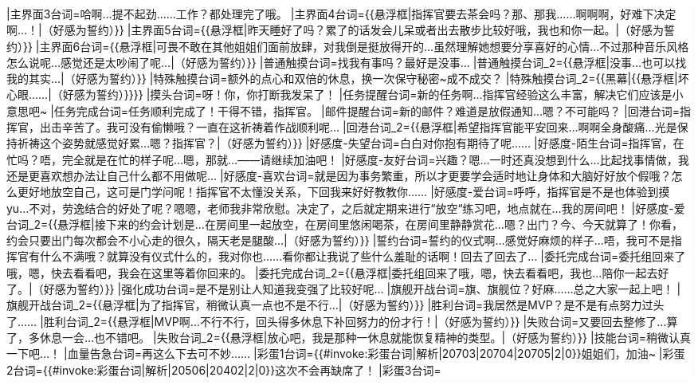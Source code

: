 |主界面3台词=哈啊…提不起劲……工作？都处理完了哦。
|主界面4台词={{悬浮框|指挥官要去茶会吗？那、那我……啊啊啊，好难下决定啊…！|（好感为誓约）}} 
|主界面5台词={{悬浮框|昨天睡好了吗？累了的话发会儿呆或者出去散步比较好哦，我也和你一起。|（好感为誓约）}} 
|主界面6台词={{悬浮框|可畏不敢在其他姐姐们面前放肆，对我倒是挺放得开的…虽然理解她想要分享喜好的心情…不过那种音乐风格怎么说呢…感觉还是太吵闹了呢…|（好感为誓约）}} 
|普通触摸台词=找我有事吗？最好是没事…
|普通触摸台词_2={{悬浮框|没事…也可以找我的其实…|（好感为誓约）}} 
|特殊触摸台词=额外的点心和双倍的休息，换一次保守秘密~成不成交？
|特殊触摸台词_2={{黑幕|{{悬浮框|坏心眼……|（好感为誓约）}}}}
|摸头台词=呀！你，你打断我发呆了！
|任务提醒台词=新的任务啊…指挥官经验这么丰富，解决它们应该是小意思吧~
|任务完成台词=任务顺利完成了！干得不错，指挥官。
|邮件提醒台词=新的邮件？难道是放假通知…嗯？不可能吗？
|回港台词=指挥官，出击辛苦了。我可没有偷懒哦？一直在这祈祷着作战顺利呢…
|回港台词_2={{悬浮框|希望指挥官能平安回来…啊啊全身酸痛…光是保持祈祷这个姿势就感觉好累…嗯？指挥官？|（好感为誓约）}} 
|好感度-失望台词=白白对你抱有期待了呢……
|好感度-陌生台词=指挥官，在忙吗？唔，完全就是在忙的样子呢…嗯，那就…——请继续加油吧！
|好感度-友好台词=兴趣？嗯…一时还真没想到什么…比起找事情做，我还是更喜欢想办法让自己什么都不用做呢…
|好感度-喜欢台词=就是因为事务繁重，所以才更要学会适时地让身体和大脑好好放个假哦？怎么更好地放空自己，这可是门学问呢！指挥官不太懂没关系，下回我来好好教教你……
|好感度-爱台词=呼呼，指挥官是不是也体验到摸yu…不对，劳逸结合的好处了呢？嗯嗯，老师我非常欣慰。决定了，之后就定期来进行“放空“练习吧，地点就在…我的房间吧！
|好感度-爱台词_2={{悬浮框|接下来的约会计划是…在房间里一起放空，在房间里悠闲喝茶，在房间里静静赏花…嗯？出门？今、今天就算了！你看，约会只要出门每次都会不小心走的很久，隔天老是腿酸…|（好感为誓约）}} 
|誓约台词=誓约的仪式啊…感觉好麻烦的样子…唔，我可不是指挥官有什么不满哦？就算没有仪式什么的，我对你也……看你都让我说了些什么羞耻的话啊！回去了回去了…
|委托完成台词=委托组回来了哦，嗯，快去看看吧，我会在这里等着你回来的。
|委托完成台词_2={{悬浮框|委托组回来了哦，嗯，快去看看吧，我也…陪你一起去好了。|（好感为誓约）}} 
|强化成功台词=是不是别让人知道我变强了比较好呢…
|旗舰开战台词=旗、旗舰位？好麻……总之大家一起上吧！
|旗舰开战台词_2={{悬浮框|为了指挥官，稍微认真一点也不是不行…|（好感为誓约）}} 
|胜利台词=我居然是MVP？是不是有点努力过头了……
|胜利台词_2={{悬浮框|MVP啊…不行不行，回头得多休息下补回努力的份才行！|（好感为誓约）}} 
|失败台词=又要回去整修了…算了，多休息一会…也不错吧。
|失败台词_2={{悬浮框|放心吧，我是那种一休息就能恢复精神的类型。|（好感为誓约）}} 
|技能台词=稍微认真一下吧…！
|血量告急台词=再这么下去可不妙……
|彩蛋1台词={{#invoke:彩蛋台词|解析|20703|20704|20705|2|0}}姐姐们，加油~
|彩蛋2台词={{#invoke:彩蛋台词|解析|20506|20402|2|0}}这次不会再缺席了！
|彩蛋3台词=
